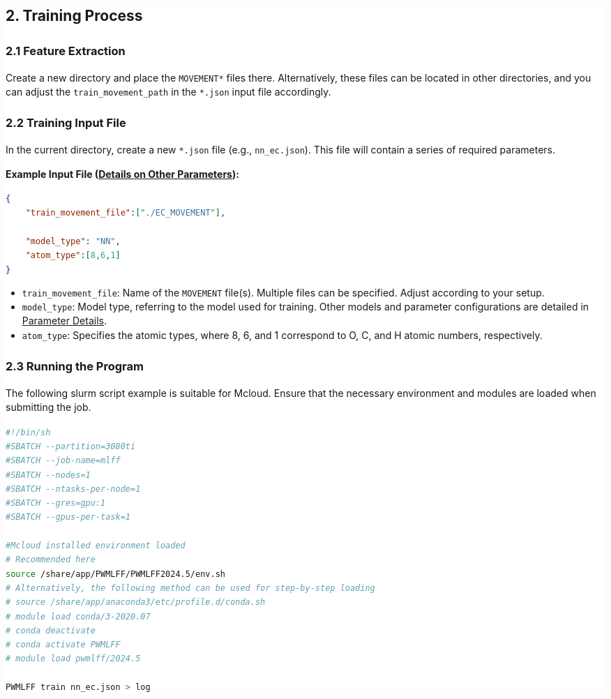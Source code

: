 ## 2. Training Process

### 2.1 Feature Extraction

Create a new directory and place the `MOVEMENT*` files there. Alternatively, these files can be located in other directories, and you can adjust the `train_movement_path` in the `*.json` input file accordingly.

### 2.2 Training Input File

In the current directory, create a new `*.json` file (e.g., `nn_ec.json`). This file will contain a series of required parameters.

**Example Input File ([Details on Other Parameters](#5-Input-File-Parameter-Details)):**

```json
{   
    "train_movement_file":["./EC_MOVEMENT"],

    "model_type": "NN",
    "atom_type":[8,6,1]
}
```

- `train_movement_file`: Name of the `MOVEMENT` file(s). Multiple files can be specified. Adjust according to your setup.
- `model_type`: Model type, referring to the model used for training. Other models and parameter configurations are detailed in [Parameter Details](/next/PWMLFF/Parameter%20details).
- `atom_type`: Specifies the atomic types, where 8, 6, and 1 correspond to O, C, and H atomic numbers, respectively.

### 2.3 Running the Program

The following slurm script example is suitable for Mcloud. Ensure that the necessary environment and modules are loaded when submitting the job.

```bash
#!/bin/sh
#SBATCH --partition=3080ti
#SBATCH --job-name=mlff
#SBATCH --nodes=1
#SBATCH --ntasks-per-node=1
#SBATCH --gres=gpu:1
#SBATCH --gpus-per-task=1

#Mcloud installed environment loaded
# Recommended here
source /share/app/PWMLFF/PWMLFF2024.5/env.sh
# Alternatively, the following method can be used for step-by-step loading
# source /share/app/anaconda3/etc/profile.d/conda.sh
# module load conda/3-2020.07
# conda deactivate
# conda activate PWMLFF
# module load pwmlff/2024.5

PWMLFF train nn_ec.json > log
```
